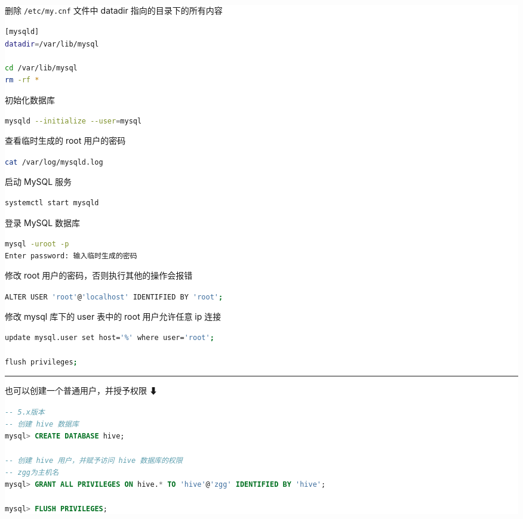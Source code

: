 删除 `/etc/my.cnf` 文件中 datadir 指向的目录下的所有内容

```sh
[mysqld]
datadir=/var/lib/mysql

cd /var/lib/mysql
rm -rf *
```

初始化数据库

```sh
mysqld --initialize --user=mysql
```

查看临时生成的 root 用户的密码

```sh
cat /var/log/mysqld.log
```

启动 MySQL 服务
```sh
systemctl start mysqld
```

登录 MySQL 数据库

```sh
mysql -uroot -p
Enter password: 输入临时生成的密码
```

修改 root 用户的密码，否则执行其他的操作会报错

```sh
ALTER USER 'root'@'localhost' IDENTIFIED BY 'root';
```

修改 mysql 库下的 user 表中的 root 用户允许任意 ip 连接

```sh
update mysql.user set host='%' where user='root';

flush privileges;
```

-----------------------------------------------

也可以创建一个普通用户，并授予权限 ⬇

```sql
-- 5.x版本
-- 创建 hive 数据库 
mysql> CREATE DATABASE hive; 

-- 创建 hive 用户，并赋予访问 hive 数据库的权限 
-- zgg为主机名
mysql> GRANT ALL PRIVILEGES ON hive.* TO 'hive'@'zgg' IDENTIFIED BY 'hive';

mysql> FLUSH PRIVILEGES; 
```
